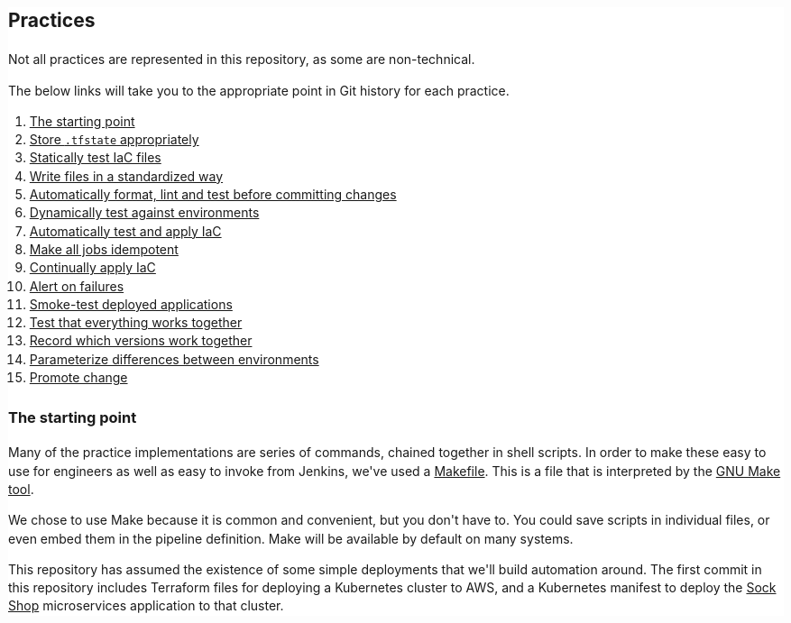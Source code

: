 ## Practices

Not all practices are represented in this repository, as some are non-technical.

The below links will take you to the appropriate point in Git history for each
practice.

1. [The starting point](https://github.com/EngineerBetter/iac-example/tree/01-starting#the-starting-point)
1. [Store `.tfstate` appropriately](https://github.com/EngineerBetter/iac-example/tree/02-store-tf-state#store-tfstate-appropriately)
1. [Statically test IaC files](https://github.com/EngineerBetter/iac-example/tree/03-static-test#statically-test-iac-files)
1. [Write files in a standardized way](https://github.com/EngineerBetter/iac-example/tree/04-linting-formatting#write-files-in-a-standardized-way)
1. [Automatically format, lint and test before committing changes](https://github.com/EngineerBetter/iac-example/tree/05-pre-commit-hook#automatically-format-lint-and-test-before-committing-changes)
1. [Dynamically test against environments](https://github.com/EngineerBetter/iac-example/tree/06-dynamic-test#dynamically-test-against-environments)
1. [Automatically test and apply IaC](https://github.com/EngineerBetter/iac-example/tree/07-automatically-apply#automatically-test-and-apply-iac)
1. [Make all jobs idempotent](https://github.com/EngineerBetter/iac-example/tree/08-idempotent#make-all-jobs-idempotent)
1. [Continually apply IaC](https://github.com/EngineerBetter/iac-example/tree/09-converge#continually-apply-iac)
1. [Alert on failures](https://github.com/EngineerBetter/iac-example/tree/10-alert#alert-on-failures)
1. [Smoke-test deployed applications](https://github.com/EngineerBetter/iac-example/tree/11-smoke-test#smoke-test-deployed-applications)
1. [Test that everything works together](https://github.com/EngineerBetter/iac-example/tree/12-integration-test#test-that-everything-works-together)
1. [Record which versions work together](https://github.com/EngineerBetter/iac-example/tree/13-record-versions#record-which-versions-work-together)
1. [Parameterize differences between environments](https://github.com/EngineerBetter/iac-example/tree/14-parameterise-environments#parameterize-differences-between-environments)
1. [Promote change](https://github.com/EngineerBetter/iac-example/tree/15-promote#promote-change)

### The starting point

Many of the practice implementations are series of commands, chained together in
shell scripts. In order to make these easy to use for engineers as well as easy
to invoke from Jenkins, we've used a [Makefile](/Makefile). This is a file that
is interpreted by the [GNU Make tool](https://www.gnu.org/software/make/).

We chose to use Make because it is common and convenient, but you don't have
to. You could save scripts in individual files, or even embed them in the
pipeline definition. Make will be available by default on many systems.

This repository has assumed the existence of some simple deployments that we'll
build automation around. The first commit in this repository includes Terraform
files for deploying a Kubernetes cluster to AWS, and a Kubernetes manifest to
deploy the [Sock Shop](https://microservices-demo.github.io/) microservices
application to that cluster.
